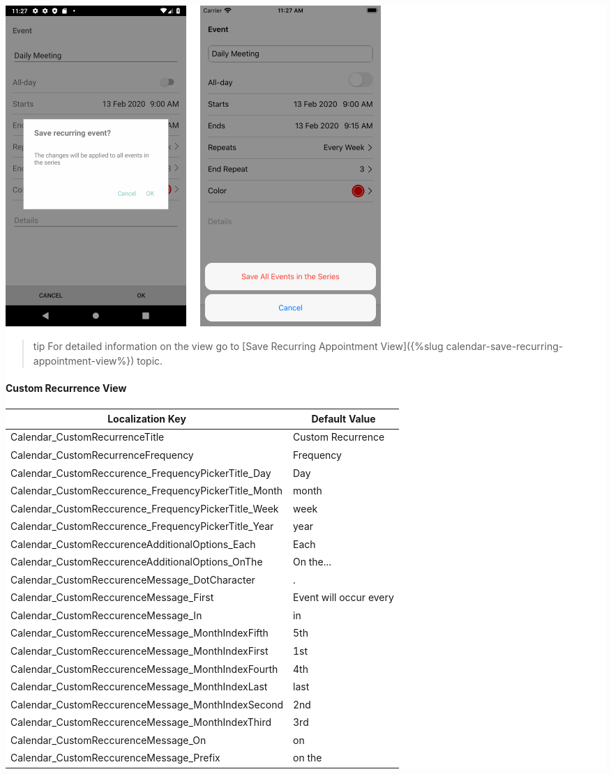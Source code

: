 ![](images/calendar_localization_5.png)

>tip For detailed information on the view go to [Save Recurring Appointment View]({%slug calendar-save-recurring-appointment-view%}) topic.

#### Custom Recurrence View

| Localization Key | Default Value |
| -----------------| ------------- |
| Calendar_CustomRecurrenceTitle  | Custom Recurrence |
| Calendar_CustomRecurrenceFrequency  | Frequency |
| Calendar_CustomReccurence_FrequencyPickerTitle_Day  | Day |
| Calendar_CustomReccurence_FrequencyPickerTitle_Month  | month |
| Calendar_CustomReccurence_FrequencyPickerTitle_Week  | week |
| Calendar_CustomReccurence_FrequencyPickerTitle_Year  | year |
| Calendar_CustomReccurenceAdditionalOptions_Each  | Each |
| Calendar_CustomReccurenceAdditionalOptions_OnThe  | On the...|
| Calendar_CustomReccurenceMessage_DotCharacter  | . |
| Calendar_CustomReccurenceMessage_First  | Event will occur every |
| Calendar_CustomReccurenceMessage_In  | in |
| Calendar_CustomReccurenceMessage_MonthIndexFifth  | 5th |
| Calendar_CustomReccurenceMessage_MonthIndexFirst  |1st |
| Calendar_CustomReccurenceMessage_MonthIndexFourth  | 4th |
| Calendar_CustomReccurenceMessage_MonthIndexLast  | last |
| Calendar_CustomReccurenceMessage_MonthIndexSecond  | 2nd |
| Calendar_CustomReccurenceMessage_MonthIndexThird  | 3rd |
| Calendar_CustomReccurenceMessage_On  | on |
| Calendar_CustomReccurenceMessage_Prefix  | on the |